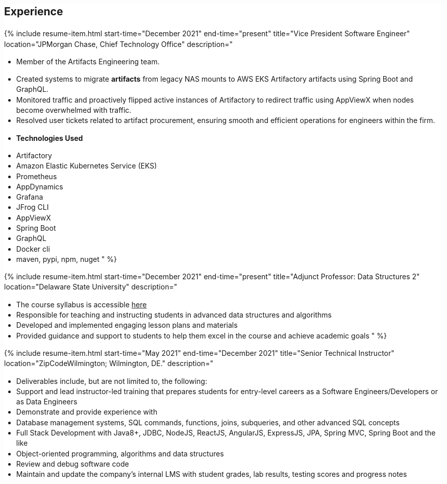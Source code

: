 <section class="resume-section p-3 p-lg-5 d-flex justify-content-center" id="experience">
    <div class="w-100">
        <h2 class="mb-5">Experience</h2>

{% include resume-item.html
start-time="December 2021"
end-time="present"
title="Vice President Software Engineer"
location="JPMorgan Chase, Chief Technology Office"
description="                
* Member of the Artifacts Engineering team.
- Created systems to migrate **artifacts** from legacy NAS mounts to AWS EKS Artifactory artifacts using Spring Boot and GraphQL.
- Monitored traffic and proactively flipped active instances of Artifactory to redirect traffic using AppViewX when nodes become overwhelmed with traffic.
- Resolved user tickets related to artifact procurement, ensuring smooth and efficient operations for engineers within the firm.

* **Technologies Used**
- Artifactory
- Amazon Elastic Kubernetes Service (EKS)
- Prometheus
- AppDynamics
- Grafana
- JFrog CLI
- AppViewX
- Spring Boot
- GraphQL
- Docker cli
- maven, pypi, npm, nuget
"
%}

{% include resume-item.html
start-time="December 2021"
end-time="present"
title="Adjunct Professor: Data Structures 2"
location="Delaware State University"
description="
* The course syllabus is accessible [here](https://curriculeon.github.io/syllabus.datastructures2/)
* Responsible for teaching and instructing students in advanced data structures and algorithms
* Developed and implemented engaging lesson plans and materials
* Provided guidance and support to students to help them excel in the course and achieve academic goals
"
%}

{% include resume-item.html
start-time="May 2021"
end-time="December 2021"
title="Senior Technical Instructor"
location="ZipCodeWilmington; Wilmington, DE."
description="
* Deliverables include, but are not limited to, the following:
* Support and lead instructor-led training that prepares students for entry-level careers as a Software Engineers/Developers or as Data Engineers
* Demonstrate and provide experience with
* Database management systems, SQL commands, functions, joins, subqueries, and other advanced SQL concepts
* Full Stack Development with Java8+, JDBC, NodeJS, ReactJS, AngularJS, ExpressJS, JPA, Spring MVC, Spring Boot and the like
* Object-oriented programming, algorithms and data structures
* Review and debug software code
* Maintain and update the company’s internal LMS with student grades, lab results, testing scores and progress notes